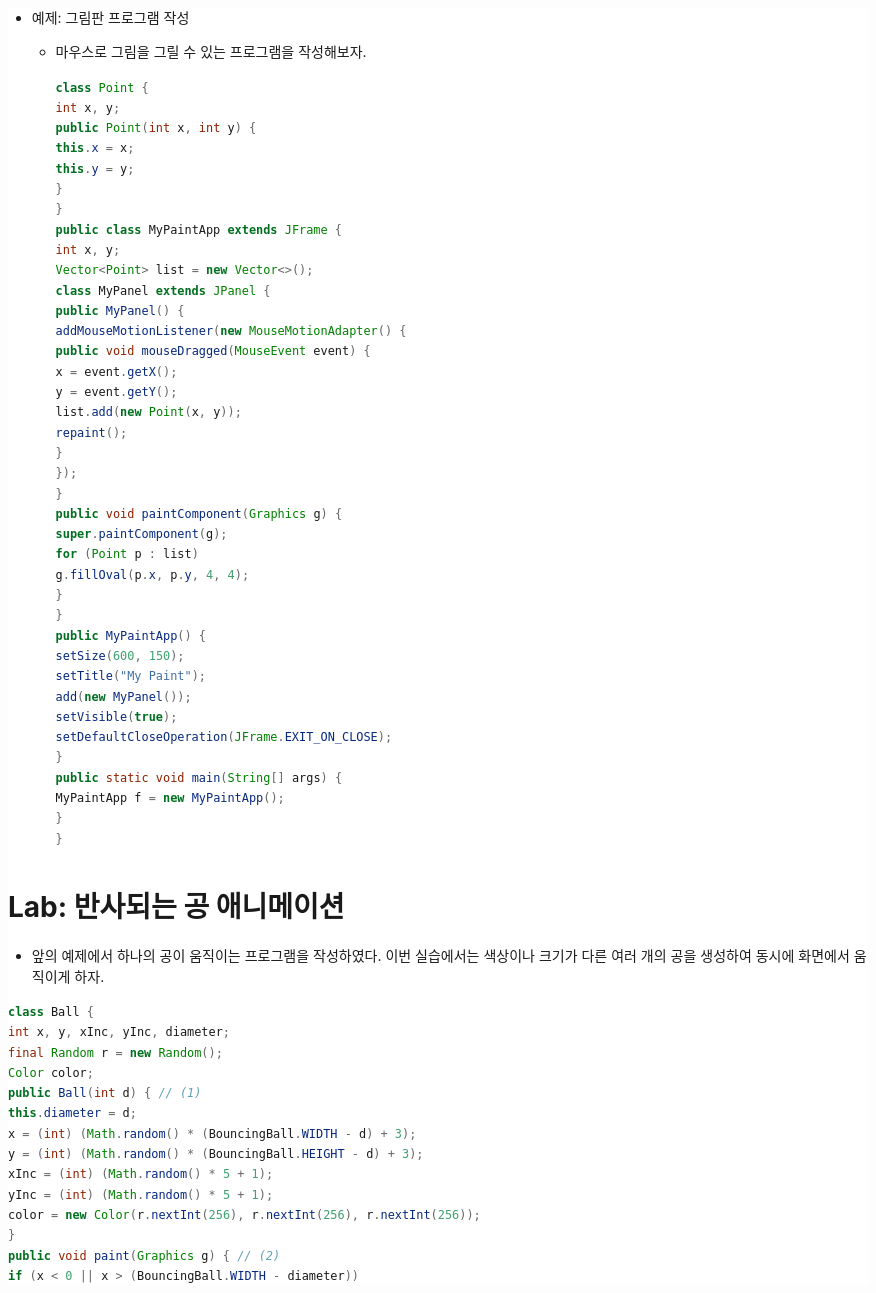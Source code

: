 - 예제: 그림판 프로그램 작성
    - 마우스로 그림을 그릴 수 있는 프로그램을 작성해보자.

        ```java
        class Point {
        int x, y;
        public Point(int x, int y) {
        this.x = x;
        this.y = y;
        }
        }
        public class MyPaintApp extends JFrame {
        int x, y;
        Vector<Point> list = new Vector<>();
        class MyPanel extends JPanel {
        public MyPanel() {
        addMouseMotionListener(new MouseMotionAdapter() {
        public void mouseDragged(MouseEvent event) {
        x = event.getX();
        y = event.getY();
        list.add(new Point(x, y));
        repaint();
        }
        });
        }
        public void paintComponent(Graphics g) {
        super.paintComponent(g);
        for (Point p : list)
        g.fillOval(p.x, p.y, 4, 4);
        }
        }
        public MyPaintApp() {
        setSize(600, 150);
        setTitle("My Paint");
        add(new MyPanel());
        setVisible(true);
        setDefaultCloseOperation(JFrame.EXIT_ON_CLOSE);
        }
        public static void main(String[] args) {
        MyPaintApp f = new MyPaintApp();
        }
        }
        ```


# Lab: 반사되는 공 애니메이션

- 앞의 예제에서 하나의 공이 움직이는 프로그램을 작성하였다. 이번 실습에서는 색상이나 크기가 다른 여러 개의 공을 생성하여 동시에 화면에서 움직이게 하자.

```java
class Ball {
int x, y, xInc, yInc, diameter;
final Random r = new Random();
Color color;
public Ball(int d) { // (1)
this.diameter = d;
x = (int) (Math.random() * (BouncingBall.WIDTH - d) + 3);
y = (int) (Math.random() * (BouncingBall.HEIGHT - d) + 3);
xInc = (int) (Math.random() * 5 + 1);
yInc = (int) (Math.random() * 5 + 1);
color = new Color(r.nextInt(256), r.nextInt(256), r.nextInt(256));
}
public void paint(Graphics g) { // (2)
if (x < 0 || x > (BouncingBall.WIDTH - diameter))
```